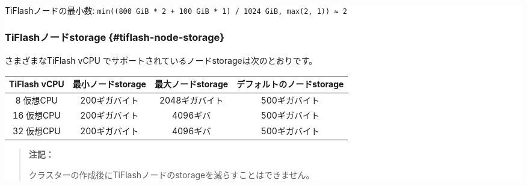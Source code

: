 TiFlashノードの最小数: `min((800 GiB * 2 + 100 GiB * 1) / 1024 GiB, max(2, 1)) ≈ 2`

### TiFlashノードstorage {#tiflash-node-storage}

さまざまなTiFlash vCPU でサポートされているノードstorageは次のとおりです。

| TiFlash vCPU | 最小ノードstorage | 最大ノードstorage | デフォルトのノードstorage |
| :----------: | :----------: | :----------: | :--------------: |
|    8 仮想CPU   |   200ギガバイト   |   2048ギガバイト  |     500ギガバイト     |
|   16 仮想CPU   |   200ギガバイト   |    4096ギバ    |     500ギガバイト     |
|   32 仮想CPU   |   200ギガバイト   |    4096ギバ    |     500ギガバイト     |

> **注記：**
>
> クラスターの作成後にTiFlashノードのstorageを減らすことはできません。
